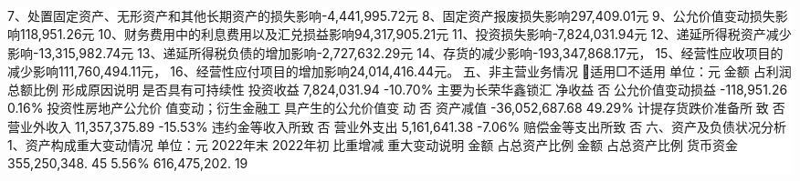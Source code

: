 7、处置固定资产、无形资产和其他长期资产的损失影响-4,441,995.72元
8、固定资产报废损失影响297,409.01元
9、公允价值变动损失影响118,951.26元
10、财务费用中的利息费用以及汇兑损益影响94,317,905.21元
11、投资损失影响-7,824,031.94元
12、递延所得税资产减少影响-13,315,982.74元
13、递延所得税负债的增加影响-2,727,632.29元
14、存货的减少影响-193,347,868.17元，
15、经营性应收项目的减少影响111,760,494.11元，
16、经营性应付项目的增加影响24,014,416.44元。
五、非主营业务情况
适用□不适用
单位：元
金额
占利润总额比例
形成原因说明
是否具有可持续性
投资收益
7,824,031.94
-10.70%
主要为长荣华鑫锁汇
净收益
否
公允价值变动损益
-118,951.26
0.16%
投资性房地产公允价
值变动；衍生金融工
具产生的公允价值变
动
否
资产减值
-36,052,687.68
49.29%
计提存货跌价准备所
致
否
营业外收入
11,357,375.89
-15.53%
违约金等收入所致
否
营业外支出
5,161,641.38
-7.06%
赔偿金等支出所致
否
六、资产及负债状况分析
1、资产构成重大变动情况
单位：元
2022年末
2022年初
比重增减
重大变动说明
金额
占总资产比例
金额
占总资产比例
货币资金
355,250,348.
45
5.56%
616,475,202.
19
